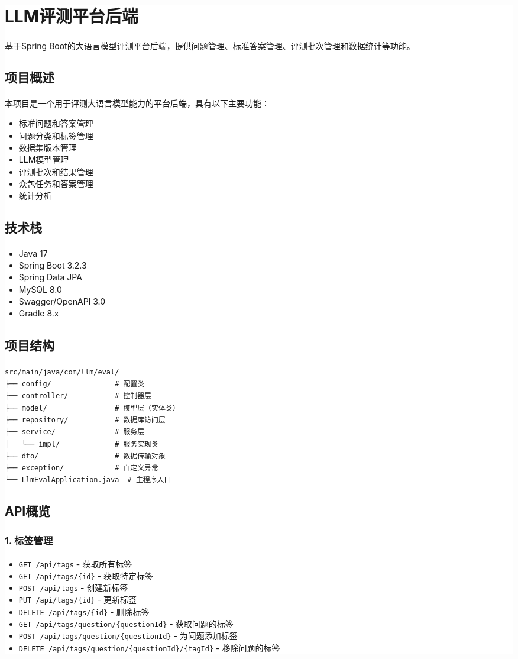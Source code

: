 # LLM评测平台后端

基于Spring Boot的大语言模型评测平台后端，提供问题管理、标准答案管理、评测批次管理和数据统计等功能。

## 项目概述

本项目是一个用于评测大语言模型能力的平台后端，具有以下主要功能：

- 标准问题和答案管理
- 问题分类和标签管理
- 数据集版本管理
- LLM模型管理
- 评测批次和结果管理
- 众包任务和答案管理
- 统计分析

## 技术栈

- Java 17
- Spring Boot 3.2.3
- Spring Data JPA
- MySQL 8.0
- Swagger/OpenAPI 3.0
- Gradle 8.x

## 项目结构

```
src/main/java/com/llm/eval/
├── config/               # 配置类
├── controller/           # 控制器层
├── model/                # 模型层（实体类）
├── repository/           # 数据库访问层
├── service/              # 服务层
│   └── impl/             # 服务实现类
├── dto/                  # 数据传输对象
├── exception/            # 自定义异常
└── LlmEvalApplication.java  # 主程序入口
```

## API概览

### 1. 标签管理

- `GET /api/tags` - 获取所有标签
- `GET /api/tags/{id}` - 获取特定标签
- `POST /api/tags` - 创建新标签
- `PUT /api/tags/{id}` - 更新标签
- `DELETE /api/tags/{id}` - 删除标签
- `GET /api/tags/question/{questionId}` - 获取问题的标签
- `POST /api/tags/question/{questionId}` - 为问题添加标签
- `DELETE /api/tags/question/{questionId}/{tagId}` - 移除问题的标签
